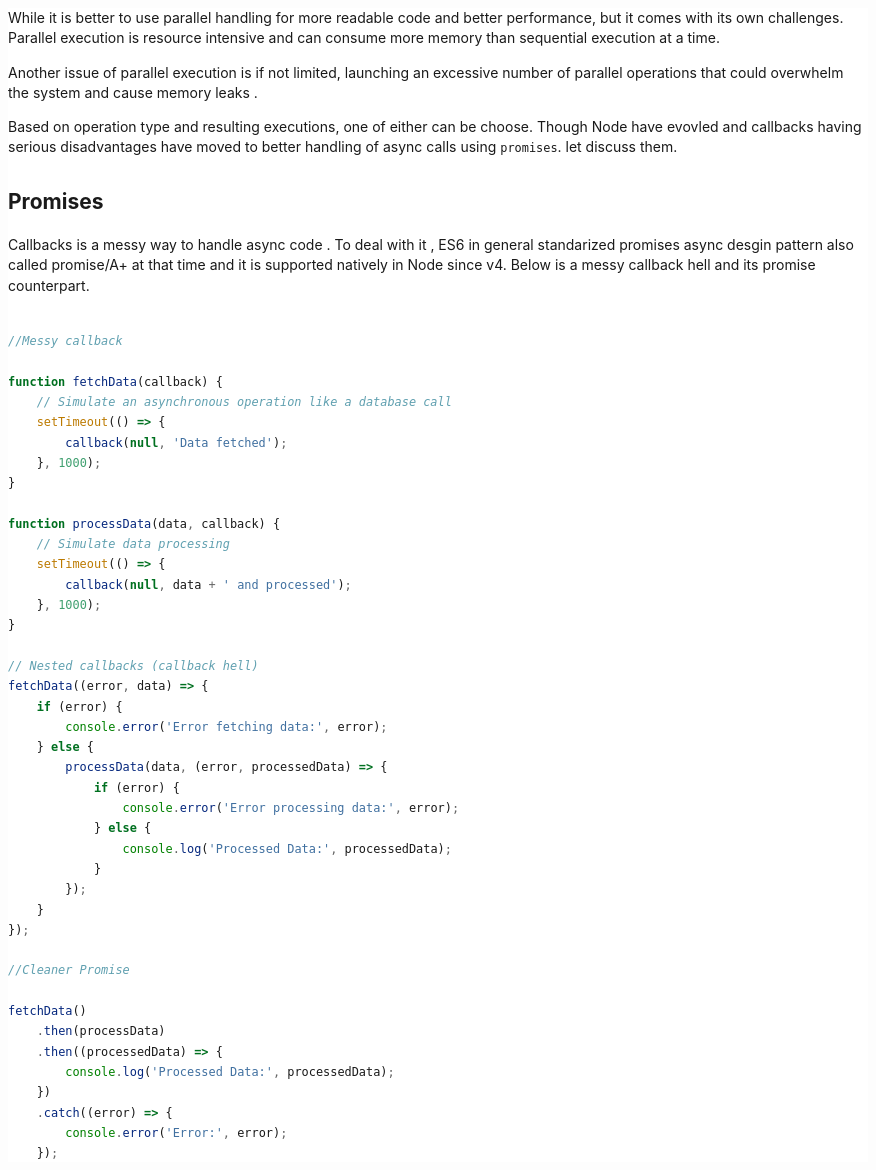 While it is better to use parallel handling for more readable code and better performance, but it comes with its own challenges. Parallel execution is resource intensive and can consume more memory than sequential execution at a time. 

Another issue of parallel execution is if not limited, launching an excessive number of parallel operations that could overwhelm the system and cause memory leaks . 

Based on operation type and resulting executions, one of either can be choose. Though Node have evovled and callbacks having serious disadvantages have moved to better handling of async calls using `promises`. let discuss them. 

## Promises 

Callbacks is a messy way to handle async code . To deal with it , ES6 in general standarized promises async desgin pattern also called promise/A+ at that time and it is supported natively in Node since v4. Below is a messy callback hell and its promise counterpart. 

```javascript

//Messy callback

function fetchData(callback) {
    // Simulate an asynchronous operation like a database call
    setTimeout(() => {
        callback(null, 'Data fetched');
    }, 1000);
}

function processData(data, callback) {
    // Simulate data processing
    setTimeout(() => {
        callback(null, data + ' and processed');
    }, 1000);
}

// Nested callbacks (callback hell)
fetchData((error, data) => {
    if (error) {
        console.error('Error fetching data:', error);
    } else {
        processData(data, (error, processedData) => {
            if (error) {
                console.error('Error processing data:', error);
            } else {
                console.log('Processed Data:', processedData);
            }
        });
    }
});

//Cleaner Promise

fetchData()
    .then(processData)
    .then((processedData) => {
        console.log('Processed Data:', processedData);
    })
    .catch((error) => {
        console.error('Error:', error);
    });
```

